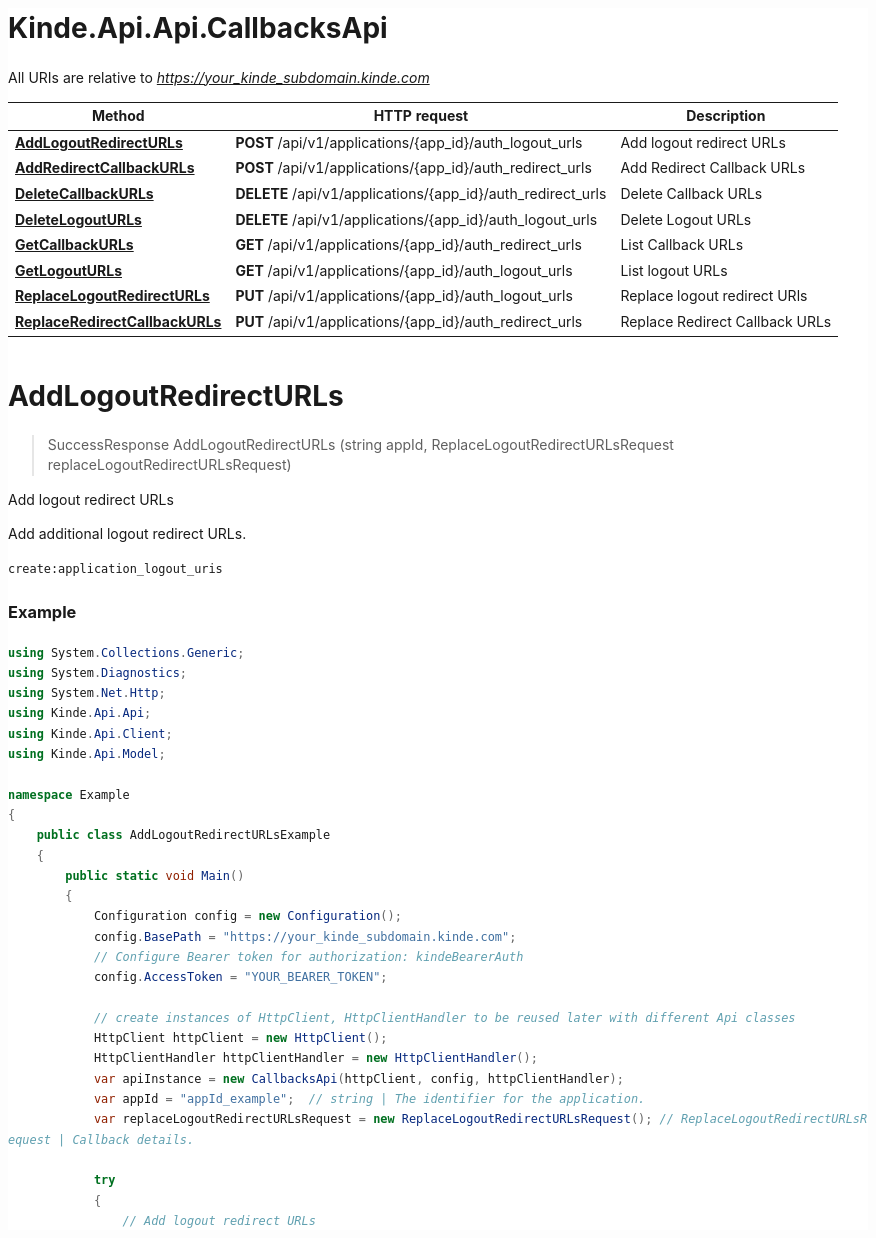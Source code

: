 # Kinde.Api.Api.CallbacksApi

All URIs are relative to *https://your_kinde_subdomain.kinde.com*

| Method | HTTP request | Description |
|--------|--------------|-------------|
| [**AddLogoutRedirectURLs**](CallbacksApi.md#addlogoutredirecturls) | **POST** /api/v1/applications/{app_id}/auth_logout_urls | Add logout redirect URLs |
| [**AddRedirectCallbackURLs**](CallbacksApi.md#addredirectcallbackurls) | **POST** /api/v1/applications/{app_id}/auth_redirect_urls | Add Redirect Callback URLs |
| [**DeleteCallbackURLs**](CallbacksApi.md#deletecallbackurls) | **DELETE** /api/v1/applications/{app_id}/auth_redirect_urls | Delete Callback URLs |
| [**DeleteLogoutURLs**](CallbacksApi.md#deletelogouturls) | **DELETE** /api/v1/applications/{app_id}/auth_logout_urls | Delete Logout URLs |
| [**GetCallbackURLs**](CallbacksApi.md#getcallbackurls) | **GET** /api/v1/applications/{app_id}/auth_redirect_urls | List Callback URLs |
| [**GetLogoutURLs**](CallbacksApi.md#getlogouturls) | **GET** /api/v1/applications/{app_id}/auth_logout_urls | List logout URLs |
| [**ReplaceLogoutRedirectURLs**](CallbacksApi.md#replacelogoutredirecturls) | **PUT** /api/v1/applications/{app_id}/auth_logout_urls | Replace logout redirect URls |
| [**ReplaceRedirectCallbackURLs**](CallbacksApi.md#replaceredirectcallbackurls) | **PUT** /api/v1/applications/{app_id}/auth_redirect_urls | Replace Redirect Callback URLs |

<a id="addlogoutredirecturls"></a>
# **AddLogoutRedirectURLs**
> SuccessResponse AddLogoutRedirectURLs (string appId, ReplaceLogoutRedirectURLsRequest replaceLogoutRedirectURLsRequest)

Add logout redirect URLs

Add additional logout redirect URLs.  <div>   <code>create:application_logout_uris</code> </div> 

### Example
```csharp
using System.Collections.Generic;
using System.Diagnostics;
using System.Net.Http;
using Kinde.Api.Api;
using Kinde.Api.Client;
using Kinde.Api.Model;

namespace Example
{
    public class AddLogoutRedirectURLsExample
    {
        public static void Main()
        {
            Configuration config = new Configuration();
            config.BasePath = "https://your_kinde_subdomain.kinde.com";
            // Configure Bearer token for authorization: kindeBearerAuth
            config.AccessToken = "YOUR_BEARER_TOKEN";

            // create instances of HttpClient, HttpClientHandler to be reused later with different Api classes
            HttpClient httpClient = new HttpClient();
            HttpClientHandler httpClientHandler = new HttpClientHandler();
            var apiInstance = new CallbacksApi(httpClient, config, httpClientHandler);
            var appId = "appId_example";  // string | The identifier for the application.
            var replaceLogoutRedirectURLsRequest = new ReplaceLogoutRedirectURLsRequest(); // ReplaceLogoutRedirectURLsRequest | Callback details.

            try
            {
                // Add logout redirect URLs
```
